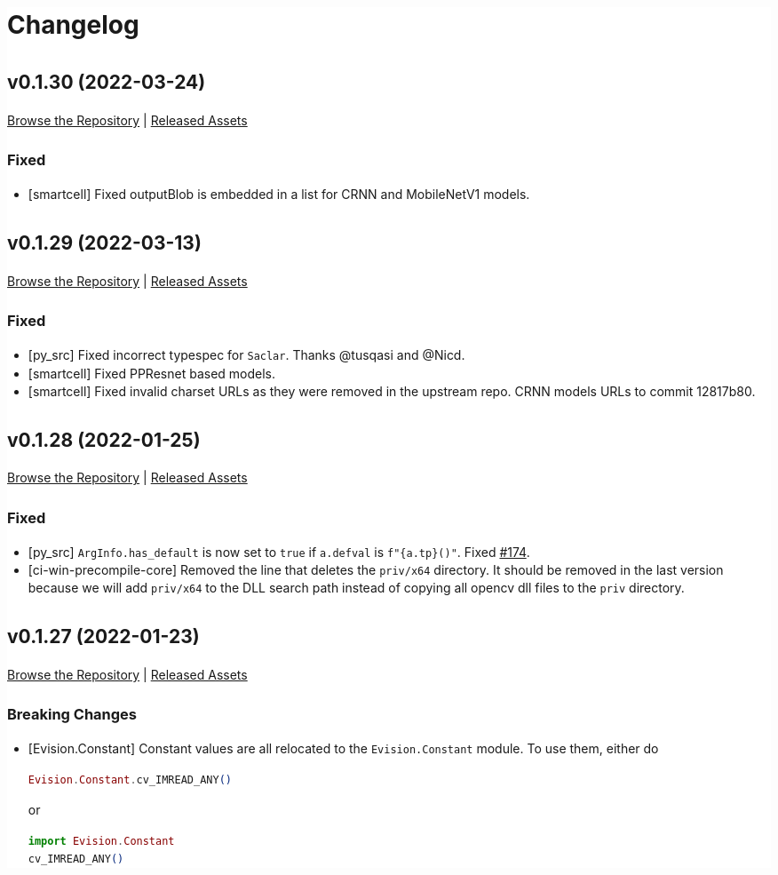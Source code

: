 # Changelog

## v0.1.30 (2022-03-24)
[Browse the Repository](https://github.com/cocoa-xu/evision/tree/v0.1.30) | [Released Assets](https://github.com/cocoa-xu/evision/releases/tag/v0.1.30)

### Fixed
- [smartcell] Fixed outputBlob is embedded in a list for CRNN and MobileNetV1 models.

## v0.1.29 (2022-03-13)
[Browse the Repository](https://github.com/cocoa-xu/evision/tree/v0.1.29) | [Released Assets](https://github.com/cocoa-xu/evision/releases/tag/v0.1.29)

### Fixed
- [py_src] Fixed incorrect typespec for `Saclar`. Thanks @tusqasi and @Nicd.
- [smartcell] Fixed PPResnet based models.
- [smartcell] Fixed invalid charset URLs as they were removed in the upstream repo. CRNN models URLs to commit 12817b80.

## v0.1.28 (2022-01-25)
[Browse the Repository](https://github.com/cocoa-xu/evision/tree/v0.1.28) | [Released Assets](https://github.com/cocoa-xu/evision/releases/tag/v0.1.28)

### Fixed
- [py_src] `ArgInfo.has_default` is now set to `true` if `a.defval` is `f"{a.tp}()"`. Fixed [#174](https://github.com/cocoa-xu/evision/issues/174).
- [ci-win-precompile-core] Removed the line that deletes the `priv/x64` directory. It should be removed in the last version because we will add `priv/x64` to the DLL search path instead of copying all opencv dll files to the `priv` directory.

## v0.1.27 (2022-01-23)
[Browse the Repository](https://github.com/cocoa-xu/evision/tree/v0.1.27) | [Released Assets](https://github.com/cocoa-xu/evision/releases/tag/v0.1.27)

### Breaking Changes
- [Evision.Constant] Constant values are all relocated to the `Evision.Constant` module. To use them, either do

  ```elixir
  Evision.Constant.cv_IMREAD_ANY()
  ```

  or

  ```elixir
  import Evision.Constant
  cv_IMREAD_ANY()
  ```
